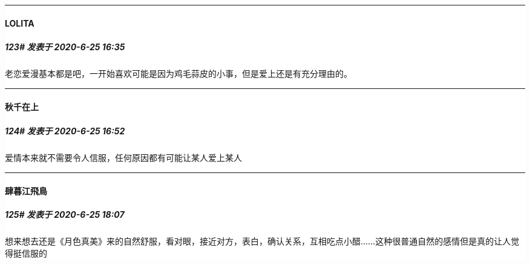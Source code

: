 





*****

####  LOLITA  
##### 123#       发表于 2020-6-25 16:35




老恋爱漫基本都是吧，一开始喜欢可能是因为鸡毛蒜皮的小事，但是爱上还是有充分理由的。







*****

####  秋千在上  
##### 124#       发表于 2020-6-25 16:52




爱情本来就不需要令人信服，任何原因都有可能让某人爱上某人







*****

####  肆暮江飛鳥  
##### 125#       发表于 2020-6-25 18:07




想来想去还是《月色真美》来的自然舒服，看对眼，接近对方，表白，确认关系，互相吃点小醋……这种很普通自然的感情但是真的让人觉得挺信服的





                                             
